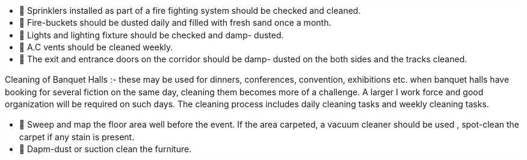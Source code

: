 -  Sprinklers  installed  as  part  of  a  fire  fighting  system  should  be  checked  and cleaned.
-  Fire-buckets should be dusted daily and filled with fresh sand once a month.
-  Lights and lighting fixture should be checked and damp- dusted.
-  A.C vents should be cleaned weekly.
-  The  exit  and  entrance  doors  on  the  corridor  should  be  damp-  dusted  on  the both sides and the tracks cleaned.

Cleaning of Banquet Halls :- these may be used for dinners, conferences, convention, exhibitions etc. when banquet halls have booking for several fiction on the same day, cleaning  them  becomes  more  of  a  challenge.  A  larger  I  work  force  and  good organization  will  be  required  on  such  days.  The  cleaning  process  includes  daily cleaning tasks and weekly cleaning tasks.

-  Sweep and map the floor area well before the  event.  If  the  area  carpeted,  a vacuum cleaner should be used , spot-clean the carpet if any stain is present.
-  Dapm-dust or suction clean the furniture.
